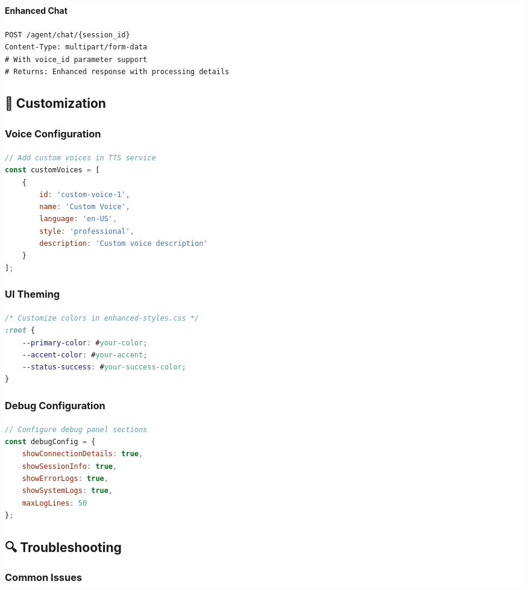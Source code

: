 #### Enhanced Chat
```http
POST /agent/chat/{session_id}
Content-Type: multipart/form-data
# With voice_id parameter support
# Returns: Enhanced response with processing details
```

## 🎨 **Customization**

### Voice Configuration
```javascript
// Add custom voices in TTS service
const customVoices = [
    {
        id: 'custom-voice-1',
        name: 'Custom Voice',
        language: 'en-US',
        style: 'professional',
        description: 'Custom voice description'
    }
];
```

### UI Theming
```css
/* Customize colors in enhanced-styles.css */
:root {
    --primary-color: #your-color;
    --accent-color: #your-accent;
    --status-success: #your-success-color;
}
```

### Debug Configuration
```javascript
// Configure debug panel sections
const debugConfig = {
    showConnectionDetails: true,
    showSessionInfo: true,
    showErrorLogs: true,
    showSystemLogs: true,
    maxLogLines: 50
};
```

## 🔍 **Troubleshooting**

### Common Issues
